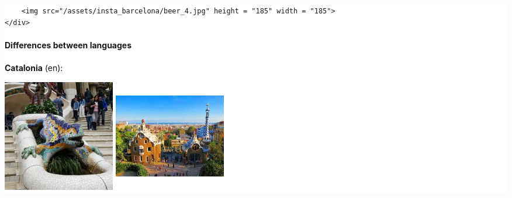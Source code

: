 		<img src="/assets/insta_barcelona/beer_4.jpg" height = "185" width = "185">
	</div>
</div>

#### Differences between languages
**Catalonia** (en):
<div class="imgcap">
	<div style="display:inline-block">
		<img src="/assets/insta_barcelona/catalonia_1.jpg" height = "185" width = "185">
	</div>
	<div style="display:inline-block; margin-left: 1px;">
		<img src="/assets/insta_barcelona/catalonia_2.jpg" height = "185" width = "185">
	</div>
	<div style="display:inline-block; margin-left: 1px;">